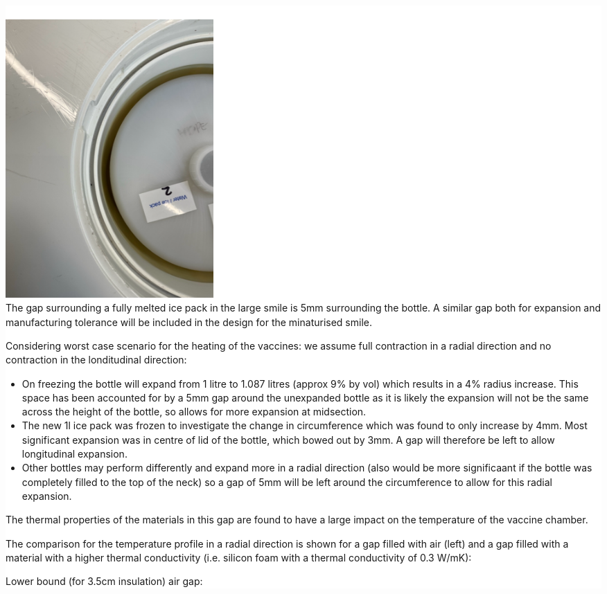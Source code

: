 <br><img src="Photos/gap.png" alt="Gap between ice pack and carousel walls in large smile" width="300"/>
<br>The gap surrounding a fully melted ice pack in the large smile is 5mm surrounding the bottle. A similar gap both for expansion and manufacturing tolerance will be included in the design for the minaturised smile.

Considering worst case scenario for the heating of the vaccines: we assume full contraction in a radial direction and no contraction in the londitudinal direction:
- On freezing the bottle will expand from 1 litre to 1.087 litres (approx 9% by vol) which results in a 4% radius increase. This space has been accounted for by a 5mm gap around the unexpanded bottle as it is likely the expansion will not be the same across the height of the bottle, so allows for more expansion at midsection.
- The new 1l ice pack was frozen to investigate the change in circumference which was found to only increase by 4mm. Most significant expansion was in centre of lid of the bottle, which bowed out by 3mm. A gap will therefore be left to allow longitudinal expansion.
- Other bottles may perform differently and expand more in a radial direction (also would be more significaant if the bottle was completely filled to the top of the neck) so a gap of 5mm will be left around the circumference to allow for this radial expansion.

The thermal properties of the materials in this gap are found to have a large impact on the temperature of the vaccine chamber.

The comparison for the temperature profile in a radial direction is shown for a gap filled with air (left) and a gap filled with a material with a higher thermal conductivity (i.e. silicon foam with a thermal conductivity of 0.3 W/mK):

Lower bound (for 3.5cm insulation) air gap: